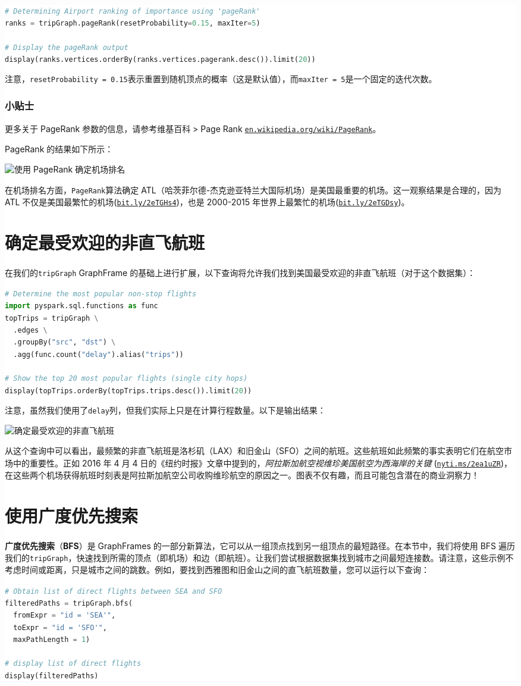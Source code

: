```py
# Determining Airport ranking of importance using 'pageRank'
ranks = tripGraph.pageRank(resetProbability=0.15, maxIter=5)

# Display the pageRank output
display(ranks.vertices.orderBy(ranks.vertices.pagerank.desc()).limit(20))
```

注意，`resetProbability = 0.15`表示重置到随机顶点的概率（这是默认值），而`maxIter = 5`是一个固定的迭代次数。

### 小贴士

更多关于 PageRank 参数的信息，请参考维基百科 > Page Rank [`en.wikipedia.org/wiki/PageRank`](https://en.wikipedia.org/wiki/PageRank)。

PageRank 的结果如下所示：

![使用 PageRank 确定机场排名](img/B05793_07_20.jpg)

在机场排名方面，`PageRank`算法确定 ATL（哈茨菲尔德-杰克逊亚特兰大国际机场）是美国最重要的机场。这一观察结果是合理的，因为 ATL 不仅是美国最繁忙的机场([`bit.ly/2eTGHs4`](http://bit.ly/2eTGHs4))，也是 2000-2015 年世界上最繁忙的机场([`bit.ly/2eTGDsy`](http://bit.ly/2eTGDsy))。

# 确定最受欢迎的非直飞航班

在我们的`tripGraph` GraphFrame 的基础上进行扩展，以下查询将允许我们找到美国最受欢迎的非直飞航班（对于这个数据集）：

```py
# Determine the most popular non-stop flights
import pyspark.sql.functions as func
topTrips = tripGraph \
  .edges \
  .groupBy("src", "dst") \
  .agg(func.count("delay").alias("trips"))

# Show the top 20 most popular flights (single city hops)
display(topTrips.orderBy(topTrips.trips.desc()).limit(20))
```

注意，虽然我们使用了`delay`列，但我们实际上只是在计算行程数量。以下是输出结果：

![确定最受欢迎的非直飞航班](img/B05793_07_21.jpg)

从这个查询中可以看出，最频繁的非直飞航班是洛杉矶（LAX）和旧金山（SFO）之间的航班。这些航班如此频繁的事实表明它们在航空市场中的重要性。正如 2016 年 4 月 4 日的《纽约时报》文章中提到的，*阿拉斯加航空视维珍美国航空为西海岸的关键* ([`nyti.ms/2ea1uZR`](http://nyti.ms/2ea1uZR))，在这些两个机场获得航班时刻表是阿拉斯加航空公司收购维珍航空的原因之一。图表不仅有趣，而且可能包含潜在的商业洞察力！

# 使用广度优先搜索

**广度优先搜索**（**BFS**）是 GraphFrames 的一部分新算法，它可以从一组顶点找到另一组顶点的最短路径。在本节中，我们将使用 BFS 遍历我们的`tripGraph`，快速找到所需的顶点（即机场）和边（即航班）。让我们尝试根据数据集找到城市之间最短连接数。请注意，这些示例不考虑时间或距离，只是城市之间的跳数。例如，要找到西雅图和旧金山之间的直飞航班数量，您可以运行以下查询：

```py
# Obtain list of direct flights between SEA and SFO
filteredPaths = tripGraph.bfs(
  fromExpr = "id = 'SEA'",
  toExpr = "id = 'SFO'",
  maxPathLength = 1)

# display list of direct flights
display(filteredPaths)
```
